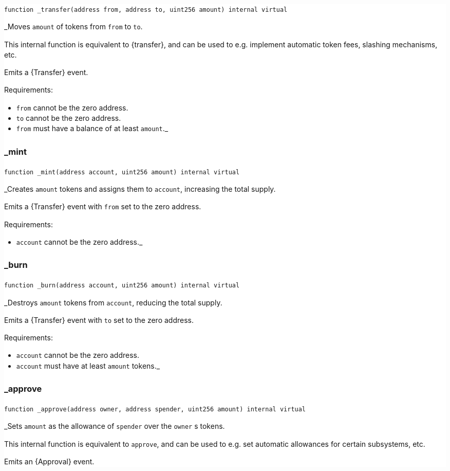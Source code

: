 ```solidity
function _transfer(address from, address to, uint256 amount) internal virtual
```

_Moves `amount` of tokens from `from` to `to`.

This internal function is equivalent to {transfer}, and can be used to
e.g. implement automatic token fees, slashing mechanisms, etc.

Emits a {Transfer} event.

Requirements:

- `from` cannot be the zero address.
- `to` cannot be the zero address.
- `from` must have a balance of at least `amount`._

### _mint

```solidity
function _mint(address account, uint256 amount) internal virtual
```

_Creates `amount` tokens and assigns them to `account`, increasing
the total supply.

Emits a {Transfer} event with `from` set to the zero address.

Requirements:

- `account` cannot be the zero address._

### _burn

```solidity
function _burn(address account, uint256 amount) internal virtual
```

_Destroys `amount` tokens from `account`, reducing the
total supply.

Emits a {Transfer} event with `to` set to the zero address.

Requirements:

- `account` cannot be the zero address.
- `account` must have at least `amount` tokens._

### _approve

```solidity
function _approve(address owner, address spender, uint256 amount) internal virtual
```

_Sets `amount` as the allowance of `spender` over the `owner` s tokens.

This internal function is equivalent to `approve`, and can be used to
e.g. set automatic allowances for certain subsystems, etc.

Emits an {Approval} event.
